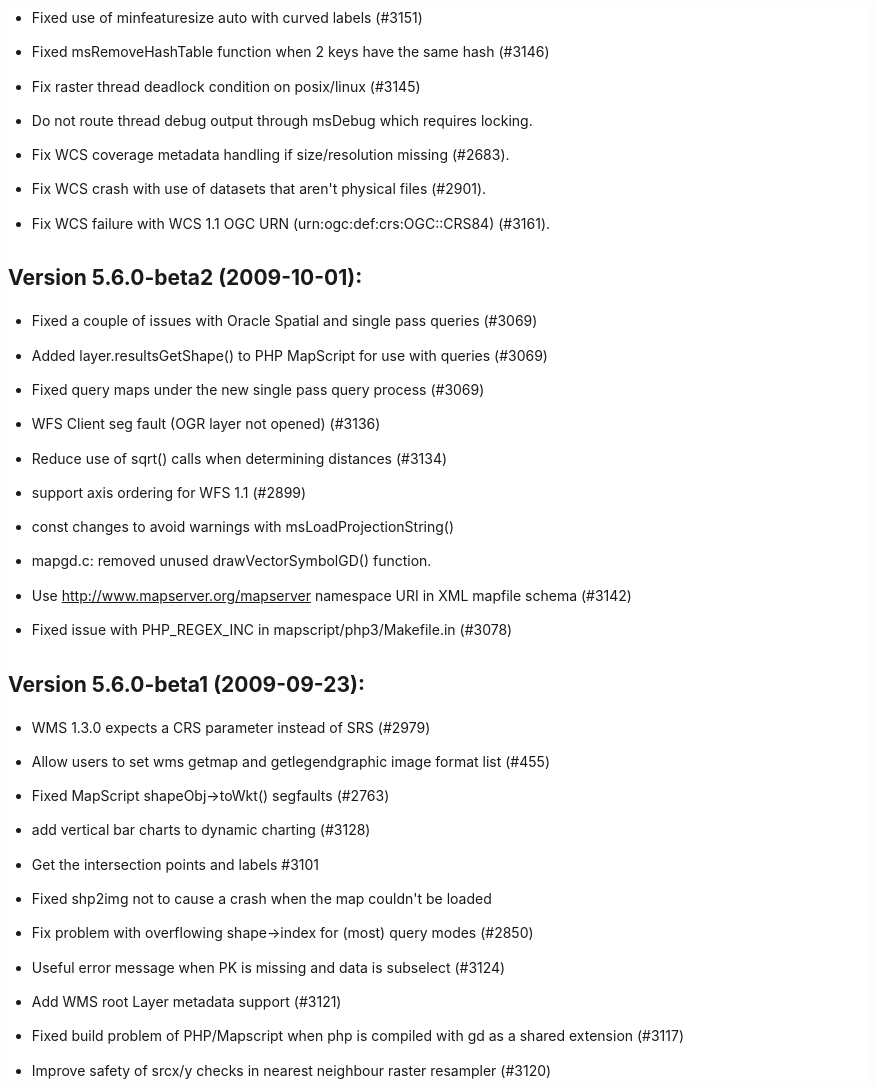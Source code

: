 - Fixed use of minfeaturesize auto with curved labels (#3151)

- Fixed msRemoveHashTable function when 2 keys have the same hash (#3146)

- Fix raster thread deadlock condition on posix/linux (#3145)

- Do not route thread debug output through msDebug which requires locking.

- Fix WCS coverage metadata handling if size/resolution missing (#2683).

- Fix WCS crash with use of datasets that aren't physical files (#2901).

- Fix WCS failure with WCS 1.1 OGC URN (urn:ogc:def:crs:OGC::CRS84) (#3161).


Version 5.6.0-beta2 (2009-10-01):
---------------------------------

- Fixed a couple of issues with Oracle Spatial and single pass queries (#3069)

- Added layer.resultsGetShape() to PHP MapScript for use with queries (#3069)

- Fixed query maps under the new single pass query process (#3069)

- WFS Client seg fault (OGR layer not opened) (#3136)

- Reduce use of sqrt() calls when determining distances (#3134)

- support axis ordering for WFS 1.1 (#2899)

- const changes to avoid warnings with msLoadProjectionString()

- mapgd.c: removed unused drawVectorSymbolGD() function.

- Use http://www.mapserver.org/mapserver namespace URI in XML mapfile 
  schema (#3142)

- Fixed issue with PHP_REGEX_INC in mapscript/php3/Makefile.in (#3078)


Version 5.6.0-beta1 (2009-09-23):
---------------------------------

- WMS 1.3.0 expects a CRS parameter instead of SRS (#2979)

- Allow users to set wms getmap and getlegendgraphic image format list (#455)

- Fixed MapScript shapeObj->toWkt() segfaults (#2763)

- add vertical bar charts to dynamic charting (#3128)

- Get the intersection points and labels #3101

- Fixed shp2img not to cause a crash when the map couldn't be loaded

- Fix problem with overflowing shape->index for (most) query modes (#2850)

- Useful error message when PK is missing and data is subselect (#3124)

- Add WMS root Layer metadata support (#3121)

- Fixed build problem of PHP/Mapscript when php is compiled with gd as
  a shared extension (#3117)

- Improve safety of srcx/y checks in nearest neighbour raster resampler (#3120)
